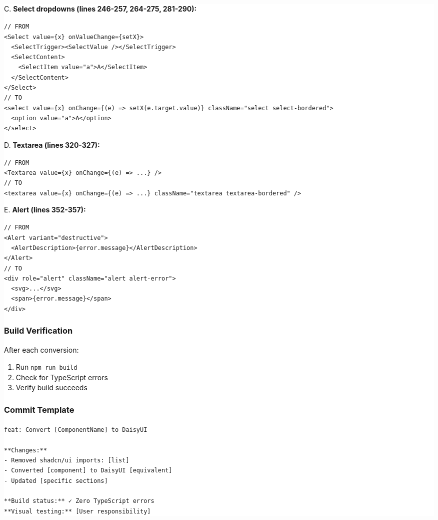 C. **Select dropdowns (lines 246-257, 264-275, 281-290):**
```tsx
// FROM
<Select value={x} onValueChange={setX}>
  <SelectTrigger><SelectValue /></SelectTrigger>
  <SelectContent>
    <SelectItem value="a">A</SelectItem>
  </SelectContent>
</Select>
// TO
<select value={x} onChange={(e) => setX(e.target.value)} className="select select-bordered">
  <option value="a">A</option>
</select>
```

D. **Textarea (lines 320-327):**
```tsx
// FROM
<Textarea value={x} onChange={(e) => ...} />
// TO
<textarea value={x} onChange={(e) => ...} className="textarea textarea-bordered" />
```

E. **Alert (lines 352-357):**
```tsx
// FROM
<Alert variant="destructive">
  <AlertDescription>{error.message}</AlertDescription>
</Alert>
// TO
<div role="alert" className="alert alert-error">
  <svg>...</svg>
  <span>{error.message}</span>
</div>
```

### Build Verification

After each conversion:
1. Run `npm run build`
2. Check for TypeScript errors
3. Verify build succeeds

### Commit Template

```
feat: Convert [ComponentName] to DaisyUI

**Changes:**
- Removed shadcn/ui imports: [list]
- Converted [component] to DaisyUI [equivalent]
- Updated [specific sections]

**Build status:** ✓ Zero TypeScript errors
**Visual testing:** [User responsibility]
```
